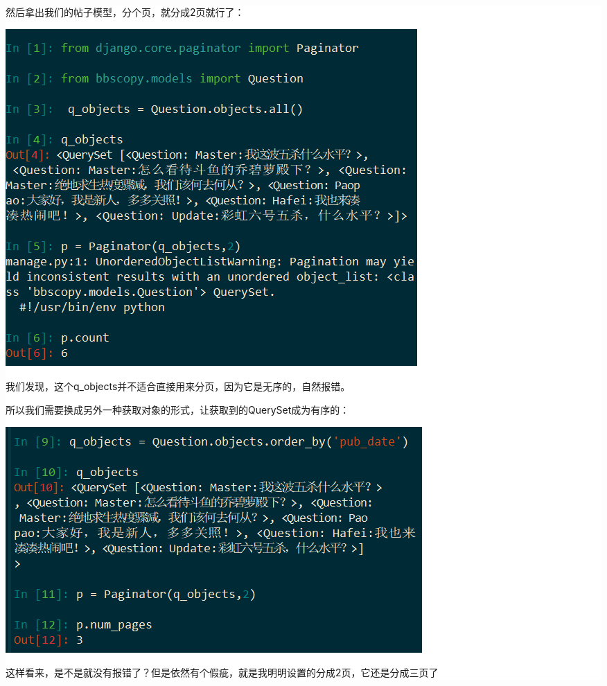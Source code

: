 然后拿出我们的帖子模型，分个页，就分成2页就行了：

![1565260952841](assets/1565260952841.png)

我们发现，这个q_objects并不适合直接用来分页，因为它是无序的，自然报错。

所以我们需要换成另外一种获取对象的形式，让获取到的QuerySet成为有序的：

![1565261116132](assets/1565261116132.png)

这样看来，是不是就没有报错了？但是依然有个假疵，就是我明明设置的分成2页，它还是分成三页了

